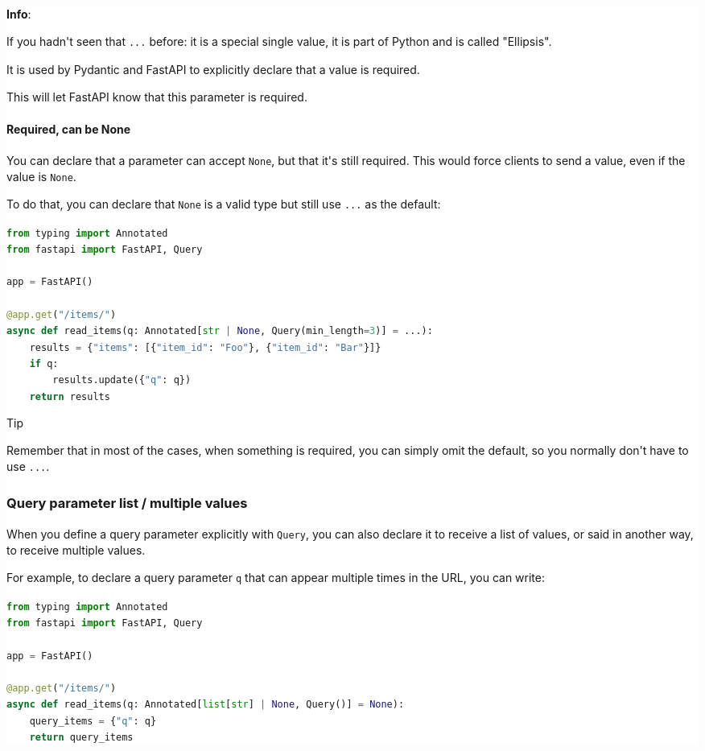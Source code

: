**Info**: 

If you hadn't seen that `...` before: 
it is a special single value, 
it is part of Python and is called "Ellipsis".

It is used by Pydantic and FastAPI to explicitly declare that a value is required.

This will let FastAPI know that this parameter is required.


#### Required, can be None

You can declare that a parameter can accept `None`, but that it's still required. 
This would force clients to send a value, even if the value is `None`.

To do that, you can declare that `None` is a valid type but still use `...` as the default:

```Python 3.10+
from typing import Annotated
from fastapi import FastAPI, Query

app = FastAPI()

@app.get("/items/")
async def read_items(q: Annotated[str | None, Query(min_length=3)] = ...):
    results = {"items": [{"item_id": "Foo"}, {"item_id": "Bar"}]}
    if q:
        results.update({"q": q})
    return results
```

Tip

Remember that in most of the cases, 
when something is required, you can simply omit the default, 
so you normally don't have to use `...`.


### Query parameter list / multiple values

When you define a query parameter explicitly with `Query`, 
you can also declare it to receive a list of values, 
or said in another way, to receive multiple values.

For example, to declare a query parameter `q` 
that can appear multiple times in the URL, you can write:

```Python 3.10+
from typing import Annotated
from fastapi import FastAPI, Query

app = FastAPI()

@app.get("/items/")
async def read_items(q: Annotated[list[str] | None, Query()] = None):
    query_items = {"q": q}
    return query_items
```
